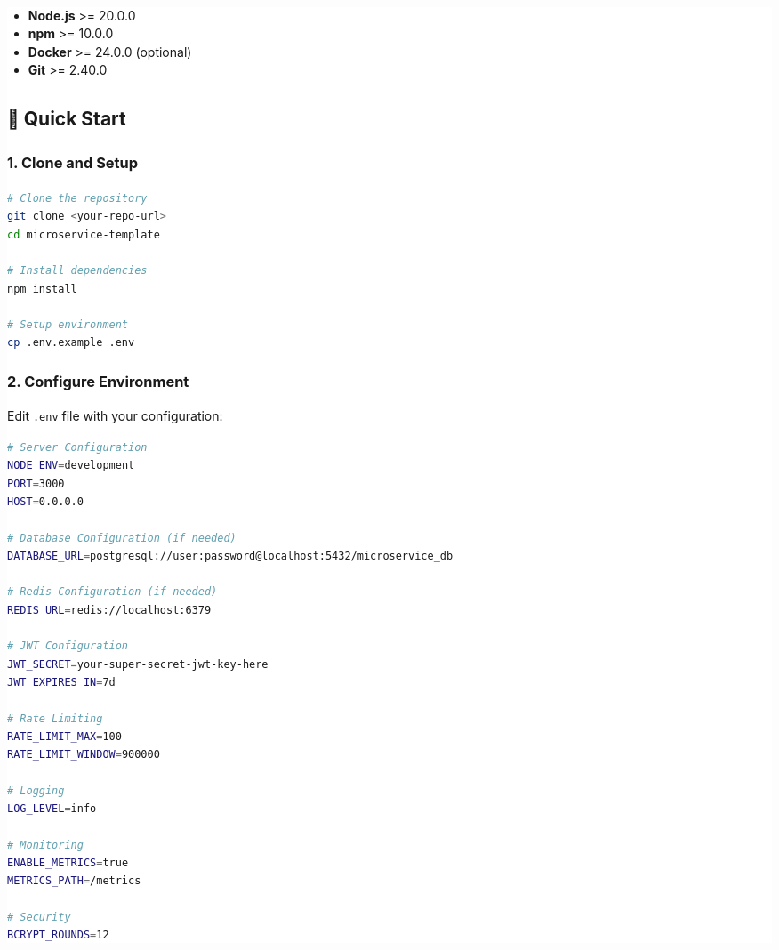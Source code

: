 - **Node.js** >= 20.0.0
- **npm** >= 10.0.0
- **Docker** >= 24.0.0 (optional)
- **Git** >= 2.40.0

## 🚀 Quick Start

### 1. Clone and Setup

```bash
# Clone the repository
git clone <your-repo-url>
cd microservice-template

# Install dependencies
npm install

# Setup environment
cp .env.example .env
```

### 2. Configure Environment

Edit `.env` file with your configuration:

```bash
# Server Configuration
NODE_ENV=development
PORT=3000
HOST=0.0.0.0

# Database Configuration (if needed)
DATABASE_URL=postgresql://user:password@localhost:5432/microservice_db

# Redis Configuration (if needed)
REDIS_URL=redis://localhost:6379

# JWT Configuration
JWT_SECRET=your-super-secret-jwt-key-here
JWT_EXPIRES_IN=7d

# Rate Limiting
RATE_LIMIT_MAX=100
RATE_LIMIT_WINDOW=900000

# Logging
LOG_LEVEL=info

# Monitoring
ENABLE_METRICS=true
METRICS_PATH=/metrics

# Security
BCRYPT_ROUNDS=12
```
